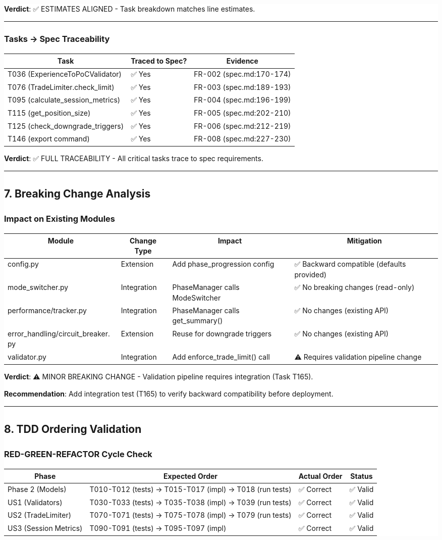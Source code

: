 **Verdict**: ✅ ESTIMATES ALIGNED - Task breakdown matches line estimates.

---

### Tasks → Spec Traceability

| Task | Traced to Spec? | Evidence |
|------|----------------|----------|
| T036 (ExperienceToPoCValidator) | ✅ Yes | FR-002 (spec.md:170-174) |
| T076 (TradeLimiter.check_limit) | ✅ Yes | FR-003 (spec.md:189-193) |
| T095 (calculate_session_metrics) | ✅ Yes | FR-004 (spec.md:196-199) |
| T115 (get_position_size) | ✅ Yes | FR-005 (spec.md:202-210) |
| T125 (check_downgrade_triggers) | ✅ Yes | FR-006 (spec.md:212-219) |
| T146 (export command) | ✅ Yes | FR-008 (spec.md:227-230) |

**Verdict**: ✅ FULL TRACEABILITY - All critical tasks trace to spec requirements.

---

## 7. Breaking Change Analysis

### Impact on Existing Modules

| Module | Change Type | Impact | Mitigation |
|--------|-------------|--------|------------|
| config.py | Extension | Add phase_progression config | ✅ Backward compatible (defaults provided) |
| mode_switcher.py | Integration | PhaseManager calls ModeSwitcher | ✅ No breaking changes (read-only) |
| performance/tracker.py | Integration | PhaseManager calls get_summary() | ✅ No changes (existing API) |
| error_handling/circuit_breaker.py | Extension | Reuse for downgrade triggers | ✅ No changes (existing API) |
| validator.py | Integration | Add enforce_trade_limit() call | ⚠️ Requires validation pipeline change |

**Verdict**: ⚠️ MINOR BREAKING CHANGE - Validation pipeline requires integration (Task T165).

**Recommendation**: Add integration test (T165) to verify backward compatibility before deployment.

---

## 8. TDD Ordering Validation

### RED-GREEN-REFACTOR Cycle Check

| Phase | Expected Order | Actual Order | Status |
|-------|---------------|--------------|--------|
| Phase 2 (Models) | T010-T012 (tests) → T015-T017 (impl) → T018 (run tests) | ✅ Correct | ✅ Valid |
| US1 (Validators) | T030-T033 (tests) → T035-T038 (impl) → T039 (run tests) | ✅ Correct | ✅ Valid |
| US2 (TradeLimiter) | T070-T071 (tests) → T075-T078 (impl) → T079 (run tests) | ✅ Correct | ✅ Valid |
| US3 (Session Metrics) | T090-T091 (tests) → T095-T097 (impl) | ✅ Correct | ✅ Valid |
